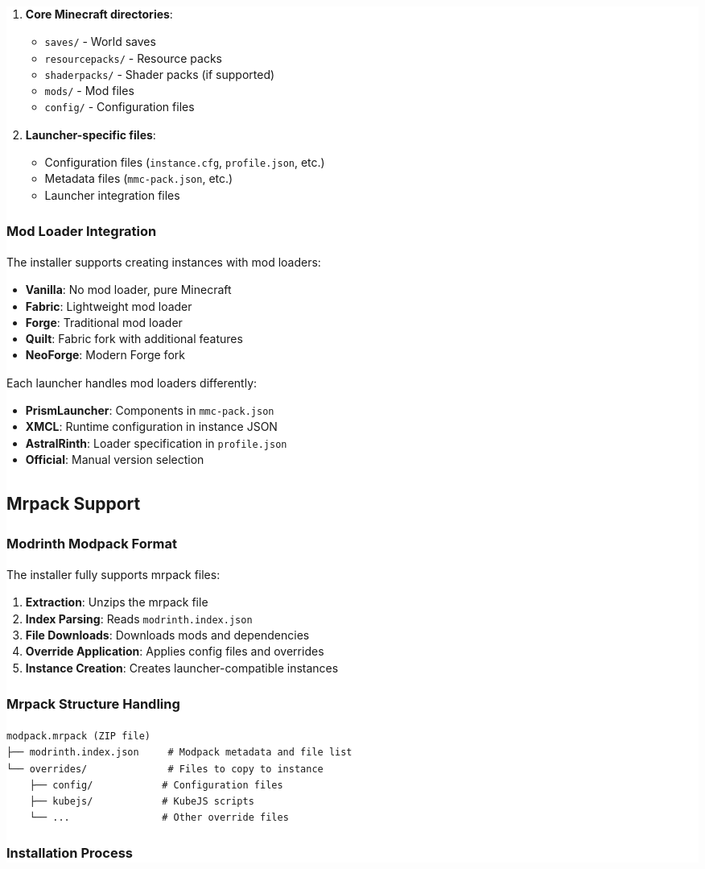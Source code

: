 1. **Core Minecraft directories**:
   - `saves/` - World saves
   - `resourcepacks/` - Resource packs
   - `shaderpacks/` - Shader packs (if supported)
   - `mods/` - Mod files
   - `config/` - Configuration files

2. **Launcher-specific files**:
   - Configuration files (`instance.cfg`, `profile.json`, etc.)
   - Metadata files (`mmc-pack.json`, etc.)
   - Launcher integration files

### Mod Loader Integration

The installer supports creating instances with mod loaders:

- **Vanilla**: No mod loader, pure Minecraft
- **Fabric**: Lightweight mod loader
- **Forge**: Traditional mod loader
- **Quilt**: Fabric fork with additional features
- **NeoForge**: Modern Forge fork

Each launcher handles mod loaders differently:

- **PrismLauncher**: Components in `mmc-pack.json`
- **XMCL**: Runtime configuration in instance JSON
- **AstralRinth**: Loader specification in `profile.json`
- **Official**: Manual version selection

## Mrpack Support

### Modrinth Modpack Format

The installer fully supports mrpack files:

1. **Extraction**: Unzips the mrpack file
2. **Index Parsing**: Reads `modrinth.index.json`
3. **File Downloads**: Downloads mods and dependencies
4. **Override Application**: Applies config files and overrides
5. **Instance Creation**: Creates launcher-compatible instances

### Mrpack Structure Handling

```text
modpack.mrpack (ZIP file)
├── modrinth.index.json     # Modpack metadata and file list
└── overrides/              # Files to copy to instance
    ├── config/            # Configuration files
    ├── kubejs/            # KubeJS scripts
    └── ...                # Other override files
```

### Installation Process
